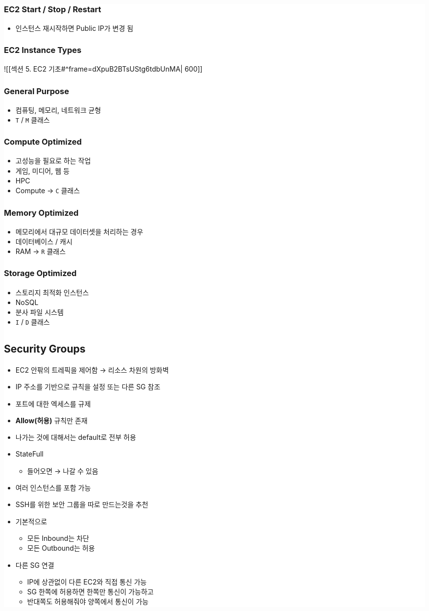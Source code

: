 ### EC2 Start / Stop / Restart

- 인스턴스 재시작하면 Public IP가 변경 됨

### EC2 Instance Types

![[섹션 5. EC2 기초#^frame=dXpuB2BTsUStg6tdbUnMA| 600]]

### General Purpose

- 컴퓨팅, 메모리, 네트워크 균형
- `T` / `M` 클래스

### Compute Optimized

- 고성능을 필요로 하는 작업
- 게임, 미디어, 웹 등
- HPC
- Compute → `C` 클래스

### Memory Optimized

- 메모리에서 대규모 데이터셋을 처리하는 경우
- 데이터베이스 / 캐시
- RAM → `R` 클래스

### Storage Optimized

- 스토리지 최적화 인스턴스
- NoSQL
- 분사 파일 시스템
- `I` / `D` 클래스

## Security Groups

- EC2 안팎의 트레픽을 제어함 → 리소스 차원의 방화벽
- IP 주소를 기반으로 규칙을 설정 또는 다른 SG 참조
- 포트에 대한 엑세스를 규제
- **Allow(허용)** 규칙만 존재
- 나가는 것에 대해서는 default로 전부 허용
- StateFull
  - 들어오면 → 나갈 수 있음

- 여러 인스턴스를 포함 가능
- SSH를 위한 보안 그룹을 따로 만드는것을 추천
- 기본적으로 
  - 모든 Inbound는 차단
  - 모든 Outbound는 허용

- 다른 SG 연결
  - IP에 상관없이 다른 EC2와 직접 통신 가능
  - SG 한쪽에 허용하면 한쪽만 통신이 가능하고
  - 반대쪽도 허용해줘야 양쪽에서 통신이 가능
